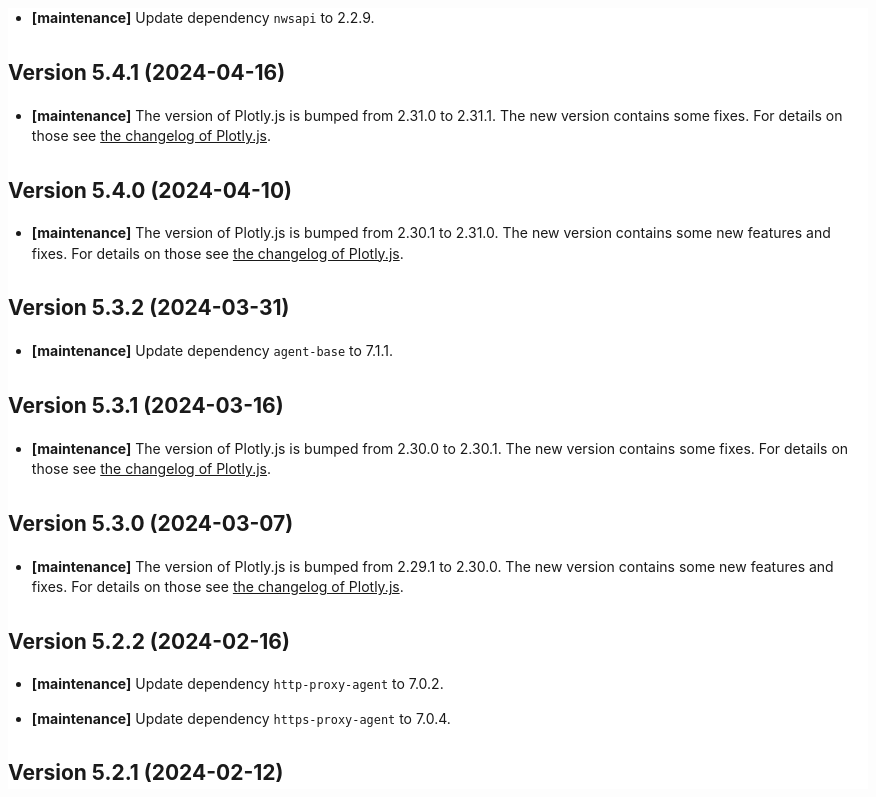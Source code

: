 * __[maintenance]__
Update dependency `nwsapi` to 2.2.9.

## Version 5.4.1 (2024-04-16)

* __[maintenance]__
The version of Plotly.js is bumped from 2.31.0 to 2.31.1.
The new version contains some fixes. For details on those see
[the changelog of Plotly.js](https://github.com/plotly/plotly.js/blob/master/CHANGELOG.md#2311----2024-04-15).

## Version 5.4.0 (2024-04-10)

* __[maintenance]__
The version of Plotly.js is bumped from 2.30.1 to 2.31.0.
The new version contains some new features and fixes. For details on those see
[the changelog of Plotly.js](https://github.com/plotly/plotly.js/blob/master/CHANGELOG.md#2310----2024-04-10).

## Version 5.3.2 (2024-03-31)

* __[maintenance]__
Update dependency `agent-base` to 7.1.1.

## Version 5.3.1 (2024-03-16)

* __[maintenance]__
The version of Plotly.js is bumped from 2.30.0 to 2.30.1.
The new version contains some fixes. For details on those see
[the changelog of Plotly.js](https://github.com/plotly/plotly.js/blob/master/CHANGELOG.md#2301----2024-03-15).

## Version 5.3.0 (2024-03-07)

* __[maintenance]__
The version of Plotly.js is bumped from 2.29.1 to 2.30.0.
The new version contains some new features and fixes. For details on those see
[the changelog of Plotly.js](https://github.com/plotly/plotly.js/blob/master/CHANGELOG.md#2300----2024-03-06).

## Version 5.2.2 (2024-02-16)

* __[maintenance]__
Update dependency `http-proxy-agent` to 7.0.2.

* __[maintenance]__
Update dependency `https-proxy-agent` to 7.0.4.

## Version 5.2.1 (2024-02-12)
